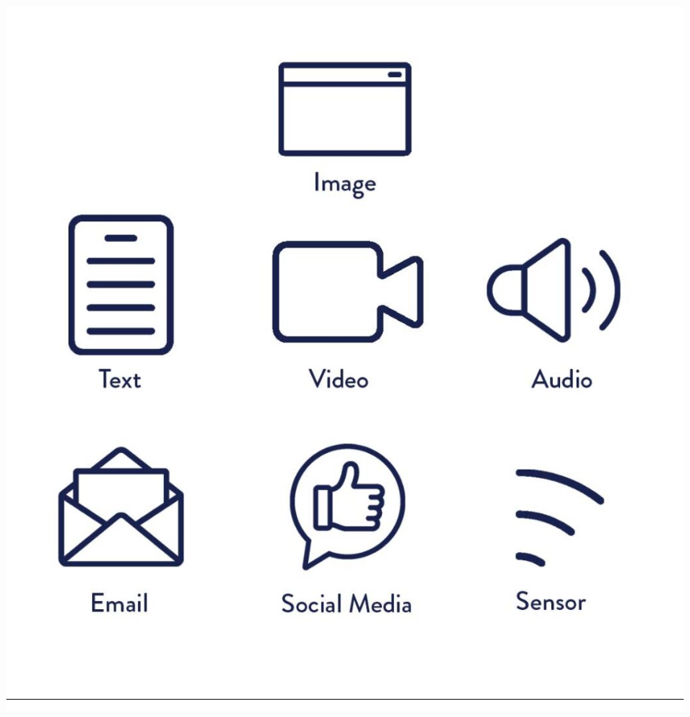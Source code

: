 ![center](./assets/Unstructured-Data-1024x1024.jpg)

</div>
</div>

---


<div class="columns">
<div>
